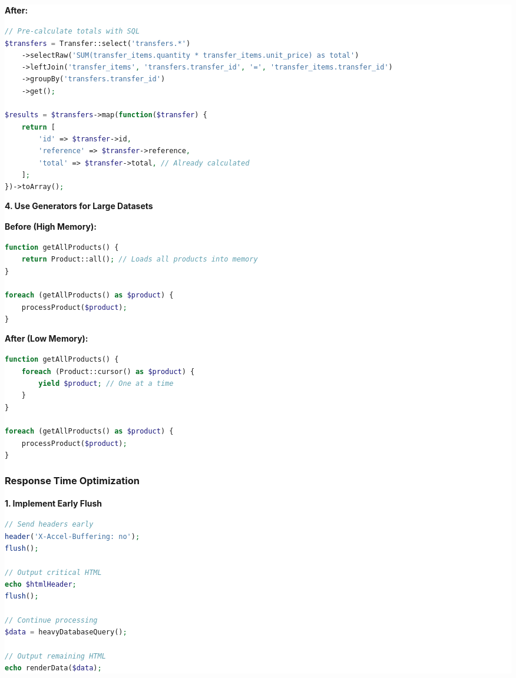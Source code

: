 **After:**
```php
// Pre-calculate totals with SQL
$transfers = Transfer::select('transfers.*')
    ->selectRaw('SUM(transfer_items.quantity * transfer_items.unit_price) as total')
    ->leftJoin('transfer_items', 'transfers.transfer_id', '=', 'transfer_items.transfer_id')
    ->groupBy('transfers.transfer_id')
    ->get();

$results = $transfers->map(function($transfer) {
    return [
        'id' => $transfer->id,
        'reference' => $transfer->reference,
        'total' => $transfer->total, // Already calculated
    ];
})->toArray();
```

**4. Use Generators for Large Datasets**

**Before (High Memory):**
```php
function getAllProducts() {
    return Product::all(); // Loads all products into memory
}

foreach (getAllProducts() as $product) {
    processProduct($product);
}
```

**After (Low Memory):**
```php
function getAllProducts() {
    foreach (Product::cursor() as $product) {
        yield $product; // One at a time
    }
}

foreach (getAllProducts() as $product) {
    processProduct($product);
}
```

### Response Time Optimization

**1. Implement Early Flush**

```php
// Send headers early
header('X-Accel-Buffering: no');
flush();

// Output critical HTML
echo $htmlHeader;
flush();

// Continue processing
$data = heavyDatabaseQuery();

// Output remaining HTML
echo renderData($data);
```
